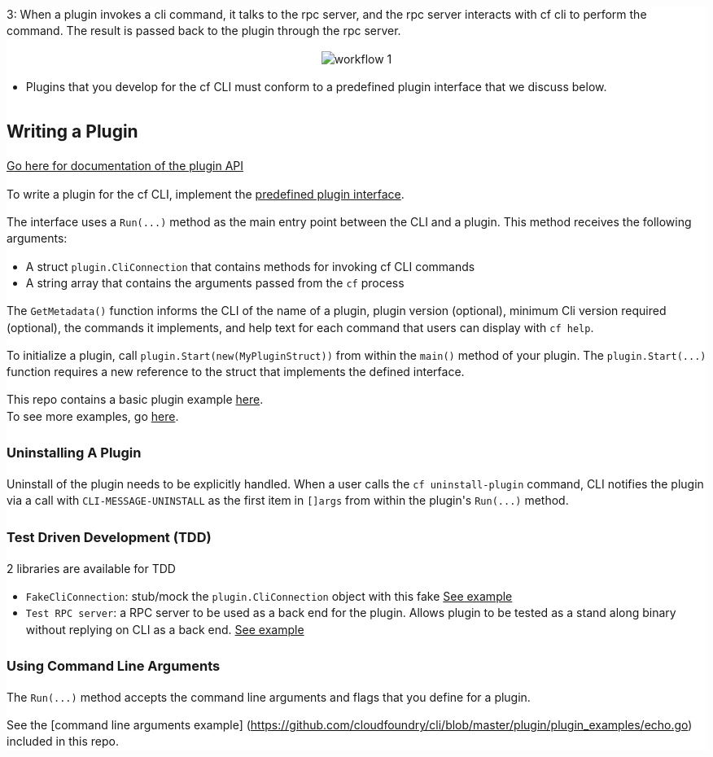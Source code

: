 3: When a plugin invokes a cli command, it talks to the rpc server, and the rpc server interacts with cf cli to perform the command. The result is passed back to the plugin through the rpc server.
<p align="center">
<img src="https://raw.githubusercontent.com/cloudfoundry/cli/master/plugin/plugin_examples/images/rpc_flow3.png" alt="workflow 1" width="400px">
</p>

- Plugins that you develop for the cf CLI must conform to a predefined plugin interface that we discuss below.

## Writing a Plugin

[Go here for documentation of the plugin API](https://github.com/cloudfoundry/cli/blob/master/plugin/plugin_examples/DOC.md)

To write a plugin for the cf CLI, implement the [predefined plugin interface](https://github.com/cloudfoundry/cli/blob/master/plugin/plugin.go).

The interface uses a `Run(...)` method as the main entry point between the CLI and a plugin. This method receives the following arguments:

  - A struct `plugin.CliConnection` that contains methods for invoking cf CLI commands
  - A string array that contains the arguments passed from the `cf` process

The `GetMetadata()` function informs the CLI of the name of a plugin, plugin version (optional), minimum Cli version required (optional), the commands it implements, and help text for each command that users can display with `cf help`.

  To initialize a plugin, call `plugin.Start(new(MyPluginStruct))` from within the `main()` method of your plugin. The `plugin.Start(...)` function requires a new reference to the struct that implements the defined interface.

This repo contains a basic plugin example [here](https://github.com/cloudfoundry/cli/blob/master/plugin/plugin_examples/basic_plugin.go).<br>
To see more examples, go [here](https://github.com/cloudfoundry/cli/blob/master/plugin/plugin_examples/).

### Uninstalling A Plugin
Uninstall of the plugin needs to be explicitly handled. When a user calls the `cf uninstall-plugin` command, CLI notifies the plugin via a call with `CLI-MESSAGE-UNINSTALL` as the first item in `[]args` from within the plugin's `Run(...)` method.

### Test Driven Development (TDD)
2 libraries are available for TDD
- `FakeCliConnection`: stub/mock the `plugin.CliConnection` object with this fake [See example](https://github.com/cloudfoundry/cli/tree/master/plugin/plugin_examples/call_cli_cmd/main)
- `Test RPC server`: a RPC server to be used as a back end for the plugin. Allows plugin to be tested as a stand along binary without replying on CLI as a back end. [See example](https://github.com/cloudfoundry/cli/tree/master/plugin/plugin_examples/test_rpc_server_example)

### Using Command Line Arguments

The `Run(...)` method accepts the command line arguments and flags that you define for a plugin.

  See the [command line arguments example] (https://github.com/cloudfoundry/cli/blob/master/plugin/plugin_examples/echo.go) included in this repo.
